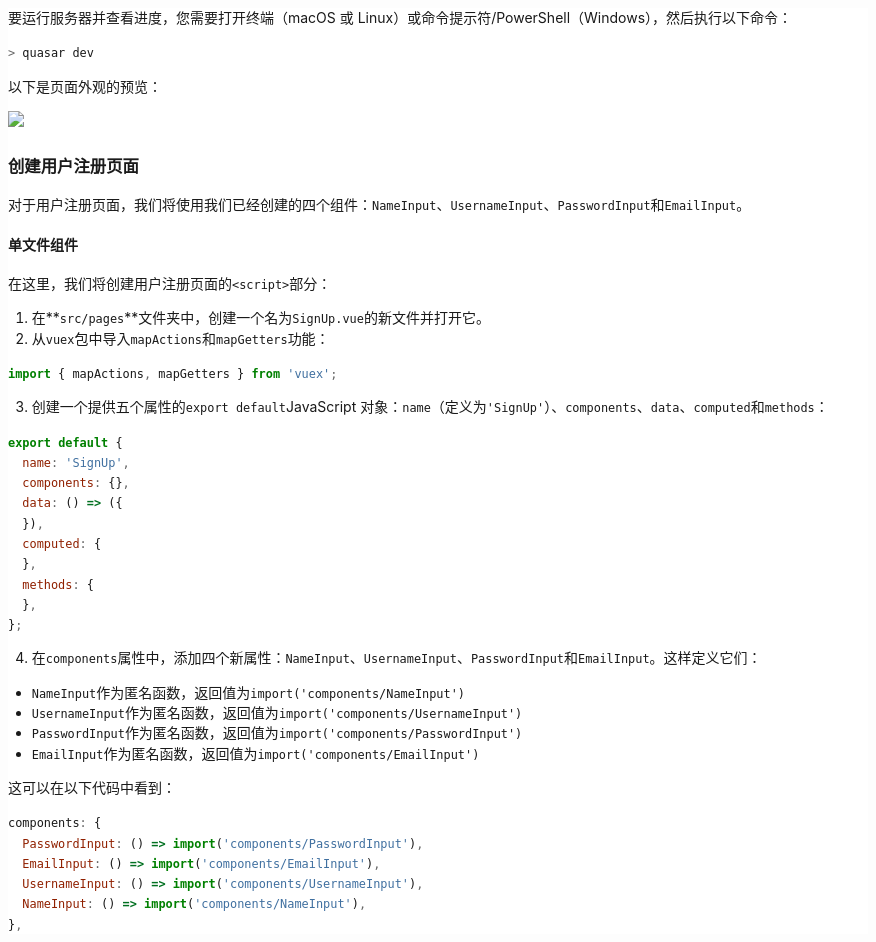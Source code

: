 要运行服务器并查看进度，您需要打开终端（macOS 或 Linux）或命令提示符/PowerShell（Windows），然后执行以下命令：

```js
> quasar dev
```

以下是页面外观的预览：

![](Images/b5dca9d9-b4df-45cc-87cf-e501d553d93f.png)

### 创建用户注册页面

对于用户注册页面，我们将使用我们已经创建的四个组件：`NameInput`、`UsernameInput`、`PasswordInput`和`EmailInput`。

#### 单文件组件

在这里，我们将创建用户注册页面的`<script>`部分：

1.  在**`src/pages`**文件夹中，创建一个名为`SignUp.vue`的新文件并打开它。
2.  从`vuex`包中导入`mapActions`和`mapGetters`功能：

```js
import { mapActions, mapGetters } from 'vuex';
```

3.  创建一个提供五个属性的`export default`JavaScript 对象：`name`（定义为`'SignUp'`）、`components`、`data`、`computed`和`methods`：

```js
export default {
  name: 'SignUp',
  components: {},
  data: () => ({
  }),
  computed: {
  },
  methods: {
  },
};
```

4.  在`components`属性中，添加四个新属性：`NameInput`、`UsernameInput`、`PasswordInput`和`EmailInput`。这样定义它们：

*   `NameInput`作为匿名函数，返回值为`import('components/NameInput')`
*   `UsernameInput`作为匿名函数，返回值为`import('components/UsernameInput')`
*   `PasswordInput`作为匿名函数，返回值为`import('components/PasswordInput')`
*   `EmailInput`作为匿名函数，返回值为`import('components/EmailInput')`

这可以在以下代码中看到：

```js
components: {
  PasswordInput: () => import('components/PasswordInput'),
  EmailInput: () => import('components/EmailInput'),
  UsernameInput: () => import('components/UsernameInput'),
  NameInput: () => import('components/NameInput'),
},

```
